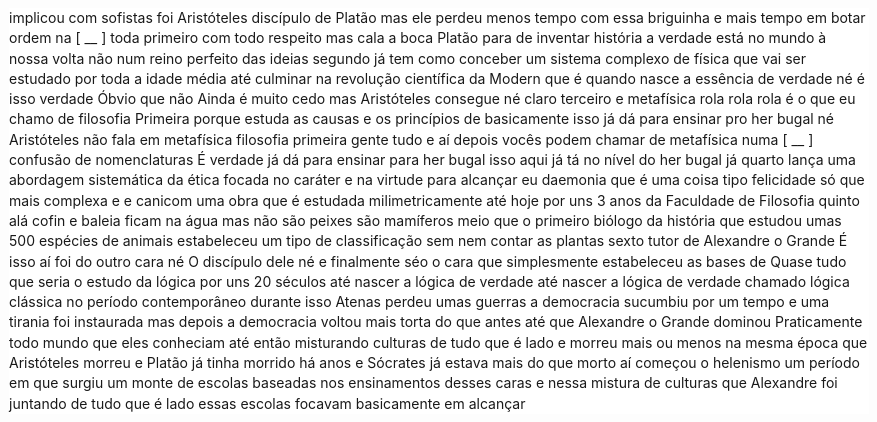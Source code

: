 implicou com sofistas foi Aristóteles
discípulo de Platão mas ele perdeu menos
tempo com essa briguinha e mais tempo em
botar ordem na [ __ ] toda primeiro com
todo respeito mas cala a boca Platão
para de inventar história a verdade está
no mundo à nossa volta não num reino
perfeito das ideias segundo já tem como
conceber um sistema complexo de física
que vai ser estudado por toda a idade
média até culminar na revolução
científica da Modern que é quando nasce
a essência de verdade né é isso verdade
Óbvio que não Ainda é muito cedo mas
Aristóteles consegue né claro terceiro e
metafísica rola rola rola é o que eu
chamo de filosofia Primeira porque
estuda as causas e os princípios de
basicamente isso já dá para ensinar pro
her bugal né Aristóteles não fala em
metafísica filosofia primeira gente tudo
e aí depois vocês podem chamar de
metafísica numa [ __ ] confusão de
nomenclaturas É verdade já dá para
ensinar para her bugal isso aqui já tá
no nível do her bugal já quarto lança
uma abordagem sistemática da ética
focada no caráter e na virtude para
alcançar eu daemonia que é uma coisa
tipo felicidade só que mais complexa e e
canicom uma obra que é estudada
milimetricamente até hoje por uns 3 anos
da Faculdade de Filosofia quinto alá
cofin e baleia ficam na água mas não são
peixes são mamíferos meio que o primeiro
biólogo da história que estudou umas 500
espécies de animais estabeleceu um tipo
de classificação sem nem contar as
plantas sexto tutor de Alexandre o
Grande É isso aí foi do outro cara né O
discípulo dele né e finalmente séo o
cara que simplesmente estabeleceu as
bases de Quase tudo que seria o estudo
da lógica por uns 20
séculos até nascer a lógica de verdade
até nascer a lógica de verdade chamado
lógica clássica no período contemporâneo
durante isso Atenas perdeu umas guerras
a democracia sucumbiu por um tempo e uma
tirania foi instaurada mas depois a
democracia voltou mais torta do que
antes até que Alexandre o Grande dominou
Praticamente todo mundo que eles
conheciam até então misturando culturas
de tudo que é lado e morreu mais ou
menos na mesma época que Aristóteles
morreu e Platão já tinha morrido há anos
e Sócrates já estava mais do que morto
aí começou o helenismo um período em que
surgiu um monte de escolas baseadas nos
ensinamentos desses caras e nessa
mistura de culturas que Alexandre foi
juntando de tudo que é lado essas
escolas focavam basicamente em alcançar